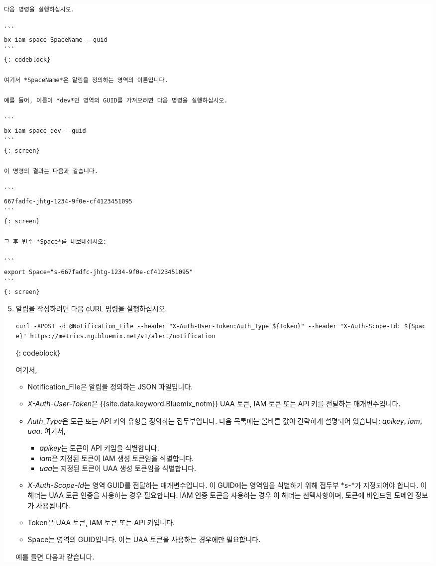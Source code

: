     다음 명령을 실행하십시오.
	
	```
	bx iam space SpaceName --guid
	```
	{: codeblock}
	
	여기서 *SpaceName*은 알림을 정의하는 영역의 이름입니다.
	
	예를 들어, 이름이 *dev*인 영역의 GUID를 가져오려면 다음 명령을 실행하십시오.
	
	```
	bx iam space dev --guid
	```
	{: screen}
	
	이 명령의 결과는 다음과 같습니다.
	
	```
	667fadfc-jhtg-1234-9f0e-cf4123451095
	```
	{: screen}
	
	그 후 변수 *Space*를 내보내십시오:
	
	```
	export Space="s-667fadfc-jhtg-1234-9f0e-cf4123451095"
	```
	{: screen}
	
5. 알림을 작성하려면 다음 cURL 명령을 실행하십시오.

    ```
	curl -XPOST -d @Notification_File --header "X-Auth-User-Token:Auth_Type ${Token}" --header "X-Auth-Scope-Id: ${Space}" https://metrics.ng.bluemix.net/v1/alert/notification
	```
	{: codeblock}
	
	여기서,
	
	* Notification_File은 알림을 정의하는 JSON 파일입니다.
	
	* *X-Auth-User-Token*은 {{site.data.keyword.Bluemix_notm}} UAA 토큰, IAM 토큰 또는 API 키를 전달하는 매개변수입니다.
	
	* *Auth_Type*은 토큰 또는 API 키의 유형을 정의하는 접두부입니다. 다음 목록에는 올바른 값이 간략하게 설명되어 있습니다: *apikey*, *iam*, *uaa*. 여기서,

        * *apikey*는 토큰이 API 키임을 식별합니다.
		* *iam*은 지정된 토큰이 IAM 생성 토큰임을 식별합니다.
		* *uaa*는 지정된 토큰이 UAA 생성 토큰임을 식별합니다.
	
	* *X-Auth-Scope-Id*는 영역 GUID를 전달하는 매개변수입니다. 이 GUID에는 영역임을 식별하기 위해 접두부 *s-*가 지정되어야 합니다. 이 헤더는 UAA 토큰 인증을 사용하는 경우 필요합니다. IAM 인증 토큰을 사용하는 경우 이 헤더는 선택사항이며, 토큰에 바인드된 도메인 정보가 사용됩니다.
	
	* Token은 UAA 토큰, IAM 토큰 또는 API 키입니다.
	
	* Space는 영역의 GUID입니다. 이는 UAA 토큰을 사용하는 경우에만 필요합니다.
	
    예를 들면 다음과 같습니다.
	
